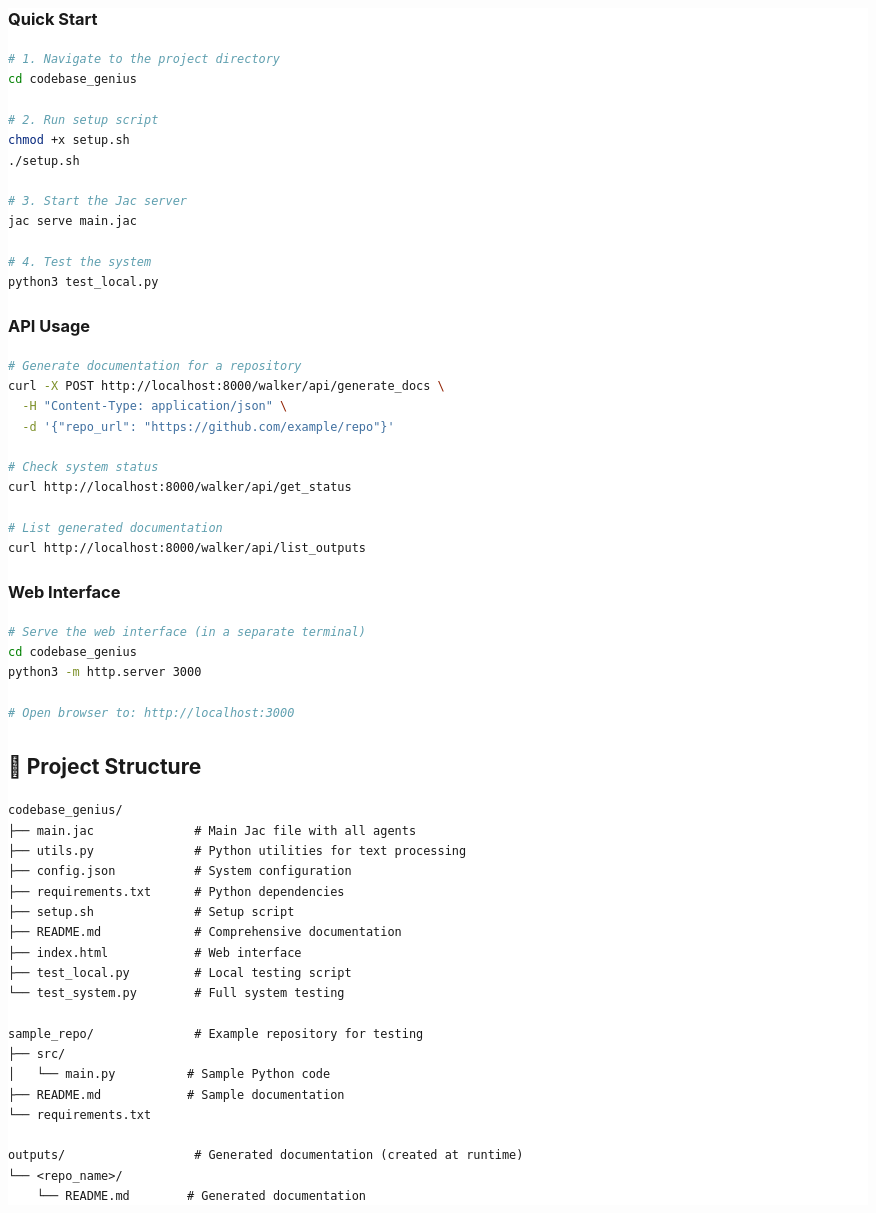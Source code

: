 ### Quick Start
```bash
# 1. Navigate to the project directory
cd codebase_genius

# 2. Run setup script
chmod +x setup.sh
./setup.sh

# 3. Start the Jac server
jac serve main.jac

# 4. Test the system
python3 test_local.py
```

### API Usage
```bash
# Generate documentation for a repository
curl -X POST http://localhost:8000/walker/api/generate_docs \
  -H "Content-Type: application/json" \
  -d '{"repo_url": "https://github.com/example/repo"}'

# Check system status
curl http://localhost:8000/walker/api/get_status

# List generated documentation
curl http://localhost:8000/walker/api/list_outputs
```

### Web Interface
```bash
# Serve the web interface (in a separate terminal)
cd codebase_genius
python3 -m http.server 3000

# Open browser to: http://localhost:3000
```

## 📁 Project Structure

```
codebase_genius/
├── main.jac              # Main Jac file with all agents
├── utils.py              # Python utilities for text processing
├── config.json           # System configuration
├── requirements.txt      # Python dependencies
├── setup.sh              # Setup script
├── README.md             # Comprehensive documentation
├── index.html            # Web interface
├── test_local.py         # Local testing script
└── test_system.py        # Full system testing

sample_repo/              # Example repository for testing
├── src/
│   └── main.py          # Sample Python code
├── README.md            # Sample documentation
└── requirements.txt

outputs/                  # Generated documentation (created at runtime)
└── <repo_name>/
    └── README.md        # Generated documentation
```
